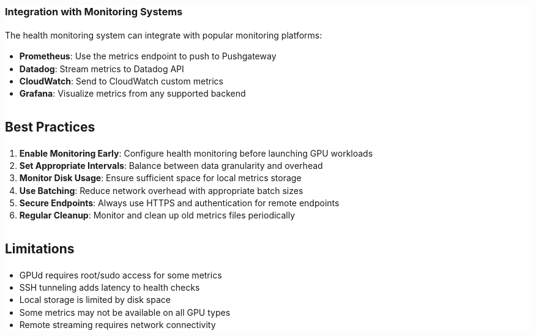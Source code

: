 ### Integration with Monitoring Systems
The health monitoring system can integrate with popular monitoring platforms:

- **Prometheus**: Use the metrics endpoint to push to Pushgateway
- **Datadog**: Stream metrics to Datadog API
- **CloudWatch**: Send to CloudWatch custom metrics
- **Grafana**: Visualize metrics from any supported backend

## Best Practices

1. **Enable Monitoring Early**: Configure health monitoring before launching GPU workloads
2. **Set Appropriate Intervals**: Balance between data granularity and overhead
3. **Monitor Disk Usage**: Ensure sufficient space for local metrics storage
4. **Use Batching**: Reduce network overhead with appropriate batch sizes
5. **Secure Endpoints**: Always use HTTPS and authentication for remote endpoints
6. **Regular Cleanup**: Monitor and clean up old metrics files periodically

## Limitations

- GPUd requires root/sudo access for some metrics
- SSH tunneling adds latency to health checks
- Local storage is limited by disk space
- Some metrics may not be available on all GPU types
- Remote streaming requires network connectivity